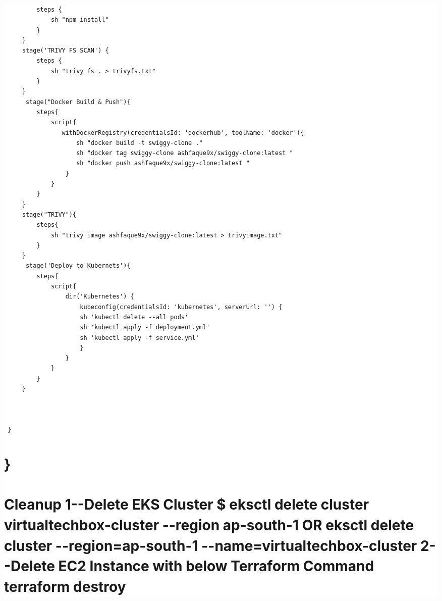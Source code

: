              steps {
                 sh "npm install"
             }
         }
         stage('TRIVY FS SCAN') {
             steps {
                 sh "trivy fs . > trivyfs.txt"
             }
         }
          stage("Docker Build & Push"){
             steps{
                 script{
                    withDockerRegistry(credentialsId: 'dockerhub', toolName: 'docker'){   
                        sh "docker build -t swiggy-clone ."
                        sh "docker tag swiggy-clone ashfaque9x/swiggy-clone:latest "
                        sh "docker push ashfaque9x/swiggy-clone:latest "
                     }
                 }
             }
         }
         stage("TRIVY"){
             steps{
                 sh "trivy image ashfaque9x/swiggy-clone:latest > trivyimage.txt" 
             }
         }
          stage('Deploy to Kubernets'){
             steps{
                 script{
                     dir('Kubernetes') {
                         kubeconfig(credentialsId: 'kubernetes', serverUrl: '') {
                         sh 'kubectl delete --all pods'
                         sh 'kubectl apply -f deployment.yml'
                         sh 'kubectl apply -f service.yml'
                         }   
                     }
                 }
             }
         }



     }
 }
=============================================================================================================================================================================================
Cleanup
1--Delete EKS Cluster
$ eksctl delete cluster virtualtechbox-cluster --region ap-south-1     OR    eksctl delete cluster --region=ap-south-1 --name=virtualtechbox-cluster
2--Delete EC2 Instance with below Terraform Command
terraform destroy
=============================================================================================================================================================================================